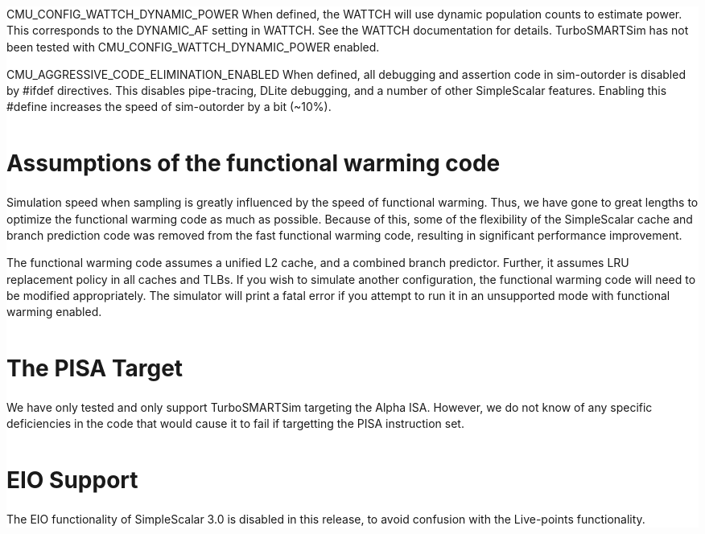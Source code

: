 CMU_CONFIG_WATTCH_DYNAMIC_POWER
     When defined, the WATTCH will use dynamic population counts to estimate
   power.  This corresponds to the DYNAMIC_AF setting in WATTCH.  See the
   WATTCH documentation for details.  TurboSMARTSim has not been tested with
   CMU_CONFIG_WATTCH_DYNAMIC_POWER enabled.

CMU_AGGRESSIVE_CODE_ELIMINATION_ENABLED
     When defined, all debugging and assertion code in sim-outorder is
   disabled by #ifdef directives.  This disables pipe-tracing, DLite
   debugging, and a number of other SimpleScalar features.  Enabling this
   #define increases the speed of sim-outorder by a bit (~10%).

Assumptions of the functional warming code
==========================================

Simulation speed when sampling is greatly influenced by the speed of
functional warming.  Thus, we have gone to great lengths to optimize the
functional warming code as much as possible.  Because of this, some of the
flexibility of the SimpleScalar cache and branch prediction code was removed
from the fast functional warming code, resulting in significant performance
improvement.

The functional warming code assumes a unified L2 cache, and a combined branch
predictor.  Further, it assumes LRU replacement policy in all caches and
TLBs.  If you wish to simulate another configuration, the functional warming
code will need to be modified appropriately.  The simulator will print a
fatal error if you attempt to run it in an unsupported mode with functional
warming enabled.

The PISA Target
===============

We have only tested and only support TurboSMARTSim targeting the Alpha ISA.
However, we do not know of any specific deficiencies in the code that
would cause it to fail if targetting the PISA instruction set.

EIO Support
===========

The EIO functionality of SimpleScalar 3.0 is disabled in this release, to avoid
confusion with the Live-points functionality.
